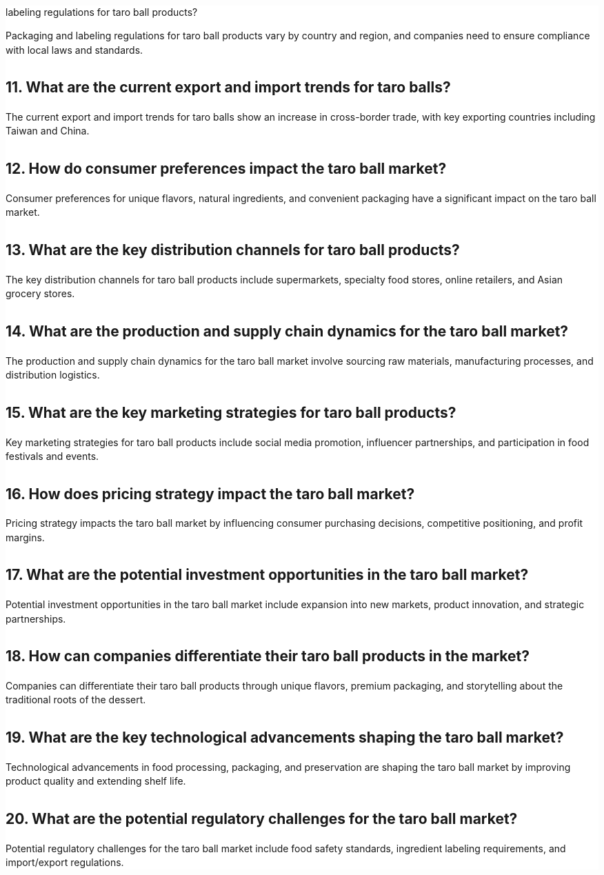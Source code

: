 labeling regulations for taro ball products?</h2><p>Packaging and labeling regulations for taro ball products vary by country and region, and companies need to ensure compliance with local laws and standards.</p><h2>11. What are the current export and import trends for taro balls?</h2><p>The current export and import trends for taro balls show an increase in cross-border trade, with key exporting countries including Taiwan and China.</p><h2>12. How do consumer preferences impact the taro ball market?</h2><p>Consumer preferences for unique flavors, natural ingredients, and convenient packaging have a significant impact on the taro ball market.</p><h2>13. What are the key distribution channels for taro ball products?</h2><p>The key distribution channels for taro ball products include supermarkets, specialty food stores, online retailers, and Asian grocery stores.</p><h2>14. What are the production and supply chain dynamics for the taro ball market?</h2><p>The production and supply chain dynamics for the taro ball market involve sourcing raw materials, manufacturing processes, and distribution logistics.</p><h2>15. What are the key marketing strategies for taro ball products?</h2><p>Key marketing strategies for taro ball products include social media promotion, influencer partnerships, and participation in food festivals and events.</p><h2>16. How does pricing strategy impact the taro ball market?</h2><p>Pricing strategy impacts the taro ball market by influencing consumer purchasing decisions, competitive positioning, and profit margins.</p><h2>17. What are the potential investment opportunities in the taro ball market?</h2><p>Potential investment opportunities in the taro ball market include expansion into new markets, product innovation, and strategic partnerships.</p><h2>18. How can companies differentiate their taro ball products in the market?</h2><p>Companies can differentiate their taro ball products through unique flavors, premium packaging, and storytelling about the traditional roots of the dessert.</p><h2>19. What are the key technological advancements shaping the taro ball market?</h2><p>Technological advancements in food processing, packaging, and preservation are shaping the taro ball market by improving product quality and extending shelf life.</p><h2>20. What are the potential regulatory challenges for the taro ball market?</h2><p>Potential regulatory challenges for the taro ball market include food safety standards, ingredient labeling requirements, and import/export regulations.</p></body></html></strong></p>
